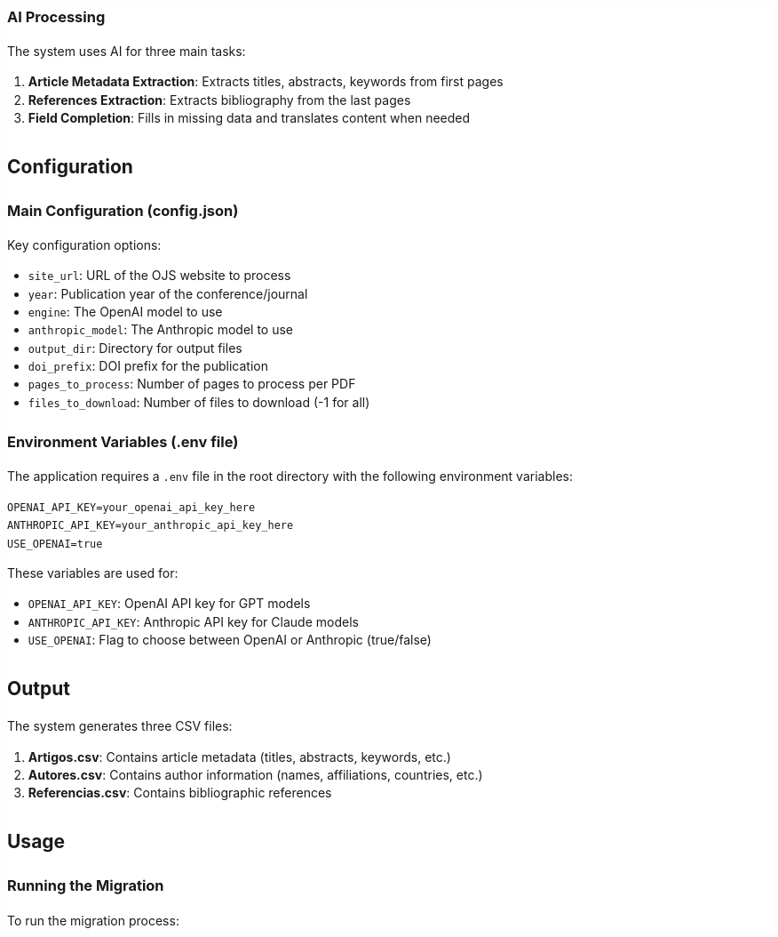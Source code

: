 ### AI Processing

The system uses AI for three main tasks:

1. **Article Metadata Extraction**: Extracts titles, abstracts, keywords from first pages
2. **References Extraction**: Extracts bibliography from the last pages
3. **Field Completion**: Fills in missing data and translates content when needed

## Configuration

### Main Configuration (config.json)

Key configuration options:

- `site_url`: URL of the OJS website to process
- `year`: Publication year of the conference/journal
- `engine`: The OpenAI model to use
- `anthropic_model`: The Anthropic model to use
- `output_dir`: Directory for output files
- `doi_prefix`: DOI prefix for the publication
- `pages_to_process`: Number of pages to process per PDF
- `files_to_download`: Number of files to download (-1 for all)

### Environment Variables (.env file)

The application requires a `.env` file in the root directory with the following environment variables:

```
OPENAI_API_KEY=your_openai_api_key_here
ANTHROPIC_API_KEY=your_anthropic_api_key_here
USE_OPENAI=true
```

These variables are used for:

- `OPENAI_API_KEY`: OpenAI API key for GPT models
- `ANTHROPIC_API_KEY`: Anthropic API key for Claude models
- `USE_OPENAI`: Flag to choose between OpenAI or Anthropic (true/false)

## Output

The system generates three CSV files:

1. **Artigos.csv**: Contains article metadata (titles, abstracts, keywords, etc.)
2. **Autores.csv**: Contains author information (names, affiliations, countries, etc.)
3. **Referencias.csv**: Contains bibliographic references

## Usage

### Running the Migration

To run the migration process:
